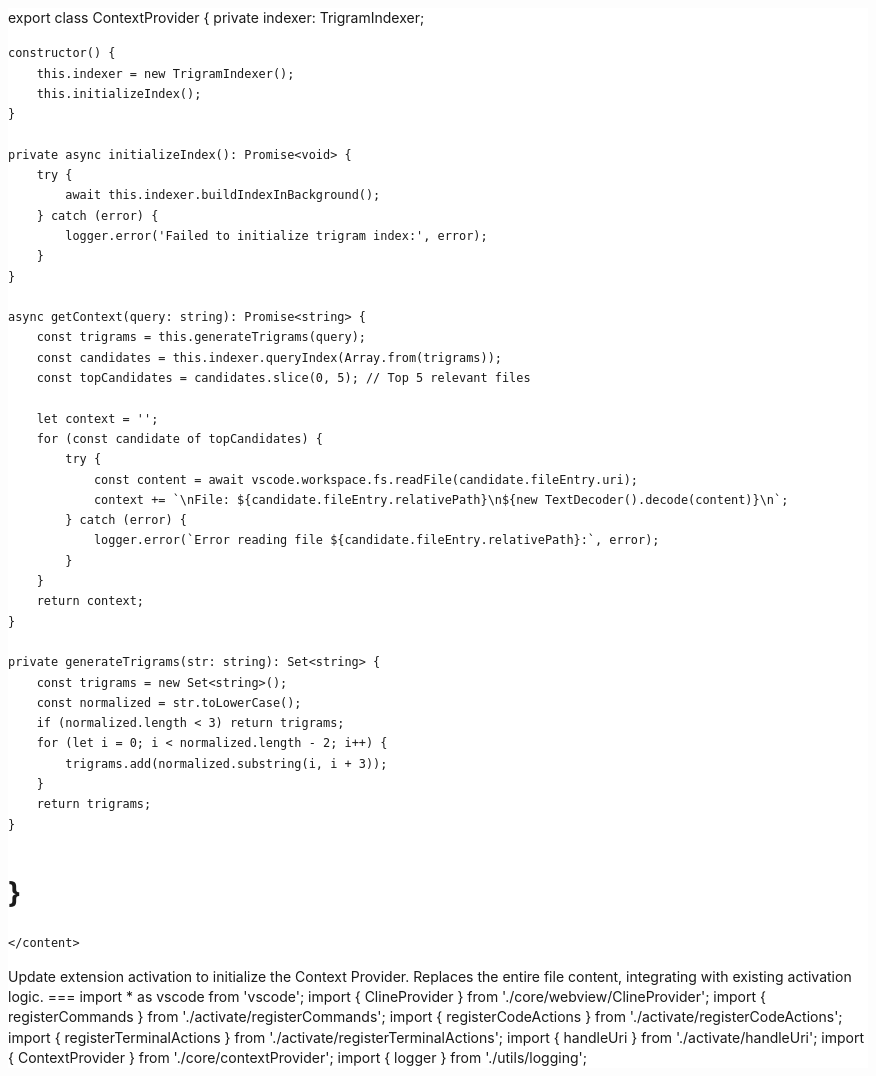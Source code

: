 export class ContextProvider {
private indexer: TrigramIndexer;

    constructor() {
        this.indexer = new TrigramIndexer();
        this.initializeIndex();
    }

    private async initializeIndex(): Promise<void> {
        try {
            await this.indexer.buildIndexInBackground();
        } catch (error) {
            logger.error('Failed to initialize trigram index:', error);
        }
    }

    async getContext(query: string): Promise<string> {
        const trigrams = this.generateTrigrams(query);
        const candidates = this.indexer.queryIndex(Array.from(trigrams));
        const topCandidates = candidates.slice(0, 5); // Top 5 relevant files

        let context = '';
        for (const candidate of topCandidates) {
            try {
                const content = await vscode.workspace.fs.readFile(candidate.fileEntry.uri);
                context += `\nFile: ${candidate.fileEntry.relativePath}\n${new TextDecoder().decode(content)}\n`;
            } catch (error) {
                logger.error(`Error reading file ${candidate.fileEntry.relativePath}:`, error);
            }
        }
        return context;
    }

    private generateTrigrams(str: string): Set<string> {
        const trigrams = new Set<string>();
        const normalized = str.toLowerCase();
        if (normalized.length < 3) return trigrams;
        for (let i = 0; i < normalized.length - 2; i++) {
            trigrams.add(normalized.substring(i, i + 3));
        }
        return trigrams;
    }

# }

    </content>

  </change>
</file>


<file path="src/extension.ts" action="rewrite">
  <change>
    <description>Update extension activation to initialize the Context Provider. Replaces the entire file content, integrating with existing activation logic.</description>
    <content>
===
import * as vscode from 'vscode';
import { ClineProvider } from './core/webview/ClineProvider';
import { registerCommands } from './activate/registerCommands';
import { registerCodeActions } from './activate/registerCodeActions';
import { registerTerminalActions } from './activate/registerTerminalActions';
import { handleUri } from './activate/handleUri';
import { ContextProvider } from './core/contextProvider';
import { logger } from './utils/logging';
